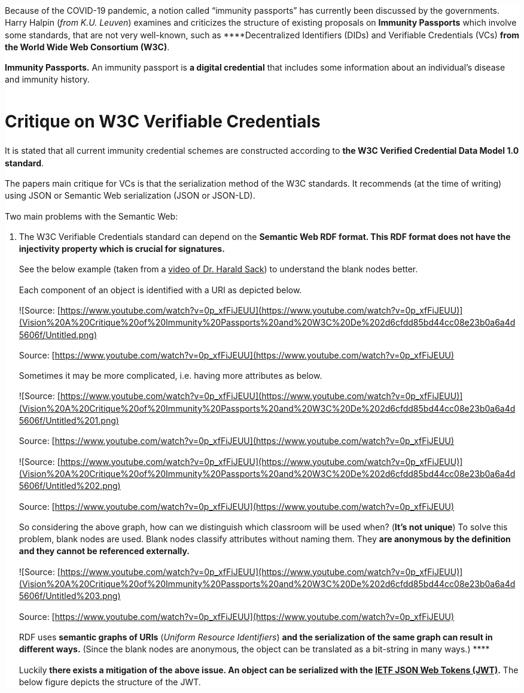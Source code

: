 Because of the COVID-19 pandemic, a notion called “immunity passports” has currently been discussed by the governments. Harry Halpin (*from K.U. Leuven*) examines and criticizes the structure of existing proposals on **Immunity  Passports** which involve some standards, that are not very well-known, such as ****Decentralized Identifiers (DIDs) and Verifiable Credentials (VCs) **from the World Wide Web Consortium (W3C)**. 

**Immunity Passports.** An immunity passport is **a digital credential** that includes some information about an individual’s disease and immunity history.

# Critique on W3C Verifiable Credentials

It is stated that all current immunity credential schemes are constructed according to **the W3C Verified Credential Data Model 1.0 standard**. 

The papers main critique for VCs is that the serialization method of the W3C standards. It recommends (at the time of writing) using JSON or Semantic Web serialization (JSON or JSON-LD). 

Two main problems with the Semantic Web:

1. The W3C Verifiable Credentials standard can depend on the **Semantic Web RDF format.  This RDF format does not have the injectivity property which is crucial for signatures.** 
    
    See the below example (taken from a [video of Dr. Harald Sack](https://www.youtube.com/watch?v=0p_xfFiJEUU))  to understand the blank nodes better. 
    
    Each component of an object is identified with a URI as depicted below.
    
    ![Source: [https://www.youtube.com/watch?v=0p_xfFiJEUU](https://www.youtube.com/watch?v=0p_xfFiJEUU)](Vision%20A%20Critique%20of%20Immunity%20Passports%20and%20W3C%20De%202d6cfdd85bd44cc08e23b0a6a4d5606f/Untitled.png)
    
    Source: [https://www.youtube.com/watch?v=0p_xfFiJEUU](https://www.youtube.com/watch?v=0p_xfFiJEUU)
    
    Sometimes it may be more complicated, i.e. having more attributes as below.
    
    ![Source: [https://www.youtube.com/watch?v=0p_xfFiJEUU](https://www.youtube.com/watch?v=0p_xfFiJEUU)](Vision%20A%20Critique%20of%20Immunity%20Passports%20and%20W3C%20De%202d6cfdd85bd44cc08e23b0a6a4d5606f/Untitled%201.png)
    
    Source: [https://www.youtube.com/watch?v=0p_xfFiJEUU](https://www.youtube.com/watch?v=0p_xfFiJEUU)
    
    ![Source: [https://www.youtube.com/watch?v=0p_xfFiJEUU](https://www.youtube.com/watch?v=0p_xfFiJEUU)](Vision%20A%20Critique%20of%20Immunity%20Passports%20and%20W3C%20De%202d6cfdd85bd44cc08e23b0a6a4d5606f/Untitled%202.png)
    
    Source: [https://www.youtube.com/watch?v=0p_xfFiJEUU](https://www.youtube.com/watch?v=0p_xfFiJEUU)
    
    So considering the above graph, how can we distinguish which classroom will be used when? (**It’s not unique**) To solve this problem, blank nodes are used. Blank nodes classify attributes without naming them. They **are anonymous by the definition and they cannot be referenced externally.**
    
    ![Source: [https://www.youtube.com/watch?v=0p_xfFiJEUU](https://www.youtube.com/watch?v=0p_xfFiJEUU)](Vision%20A%20Critique%20of%20Immunity%20Passports%20and%20W3C%20De%202d6cfdd85bd44cc08e23b0a6a4d5606f/Untitled%203.png)
    
    Source: [https://www.youtube.com/watch?v=0p_xfFiJEUU](https://www.youtube.com/watch?v=0p_xfFiJEUU)
    
    RDF uses **semantic graphs of URIs** (*Uniform Resource Identifiers*) **and the serialization of the same graph can result in different ways.** (Since the blank nodes are anonymous, the object can be translated as a bit-string in many ways.) ****
    
    Luckily **there exists a mitigation of the above issue. An object can be serialized with the [IETF JSON Web Tokens (JWT)](https://datatracker.ietf.org/doc/html/rfc7519#page-6).** The below figure depicts the structure of the JWT.
    